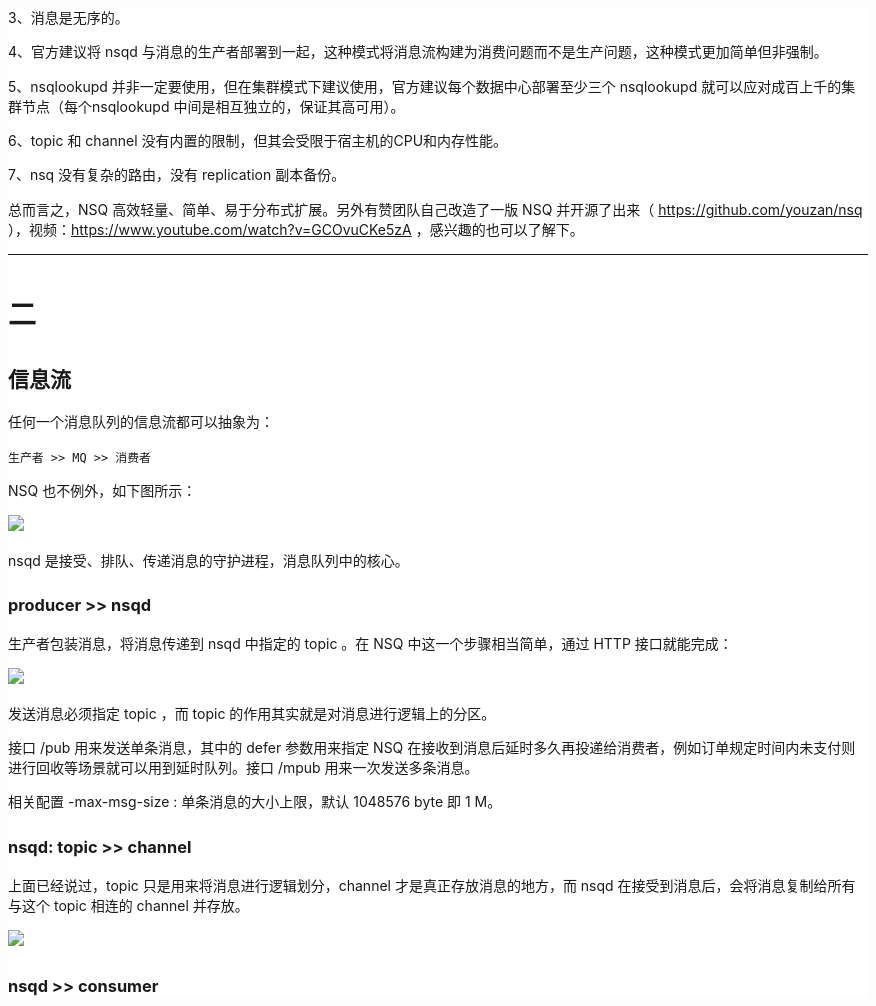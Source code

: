 3、消息是无序的。

4、官方建议将 nsqd 与消息的生产者部署到一起，这种模式将消息流构建为消费问题而不是生产问题，这种模式更加简单但非强制。


5、nsqlookupd 并非一定要使用，但在集群模式下建议使用，官方建议每个数据中心部署至少三个 nsqlookupd 就可以应对成百上千的集群节点（每个nsqlookupd 中间是相互独立的，保证其高可用）。

6、topic 和 channel 没有内置的限制，但其会受限于宿主机的CPU和内存性能。

7、nsq 没有复杂的路由，没有 replication 副本备份。

总而言之，NSQ 高效轻量、简单、易于分布式扩展。另外有赞团队自己改造了一版 NSQ 并开源了出来（ https://github.com/youzan/nsq ），视频：https://www.youtube.com/watch?v=GCOvuCKe5zA ，感兴趣的也可以了解下。

---

# 二

## 信息流

任何一个消息队列的信息流都可以抽象为：

```
生产者 >> MQ >> 消费者
```

NSQ 也不例外，如下图所示：

![](https://raw.githubusercontent.com/RifeWang/images/master/middleware/nsq2-1.jpeg)

nsqd 是接受、排队、传递消息的守护进程，消息队列中的核心。



### producer  >>  nsqd

生产者包装消息，将消息传递到 nsqd 中指定的 topic 。在 NSQ 中这一个步骤相当简单，通过 HTTP 接口就能完成：

![](https://raw.githubusercontent.com/RifeWang/images/master/middleware/nsq2-2.jpeg)

发送消息必须指定 topic ，而 topic 的作用其实就是对消息进行逻辑上的分区。

接口 /pub 用来发送单条消息，其中的 defer 参数用来指定 NSQ 在接收到消息后延时多久再投递给消费者，例如订单规定时间内未支付则进行回收等场景就可以用到延时队列。接口 /mpub 用来一次发送多条消息。

相关配置 -max-msg-size : 单条消息的大小上限，默认 1048576 byte 即 1 M。


### nsqd:  topic  >>  channel

上面已经说过，topic 只是用来将消息进行逻辑划分，channel 才是真正存放消息的地方，而 nsqd 在接受到消息后，会将消息复制给所有与这个 topic 相连的 channel 并存放。

![](https://raw.githubusercontent.com/RifeWang/images/master/middleware/nsq2-3.gif)


### nsqd  >>  consumer
